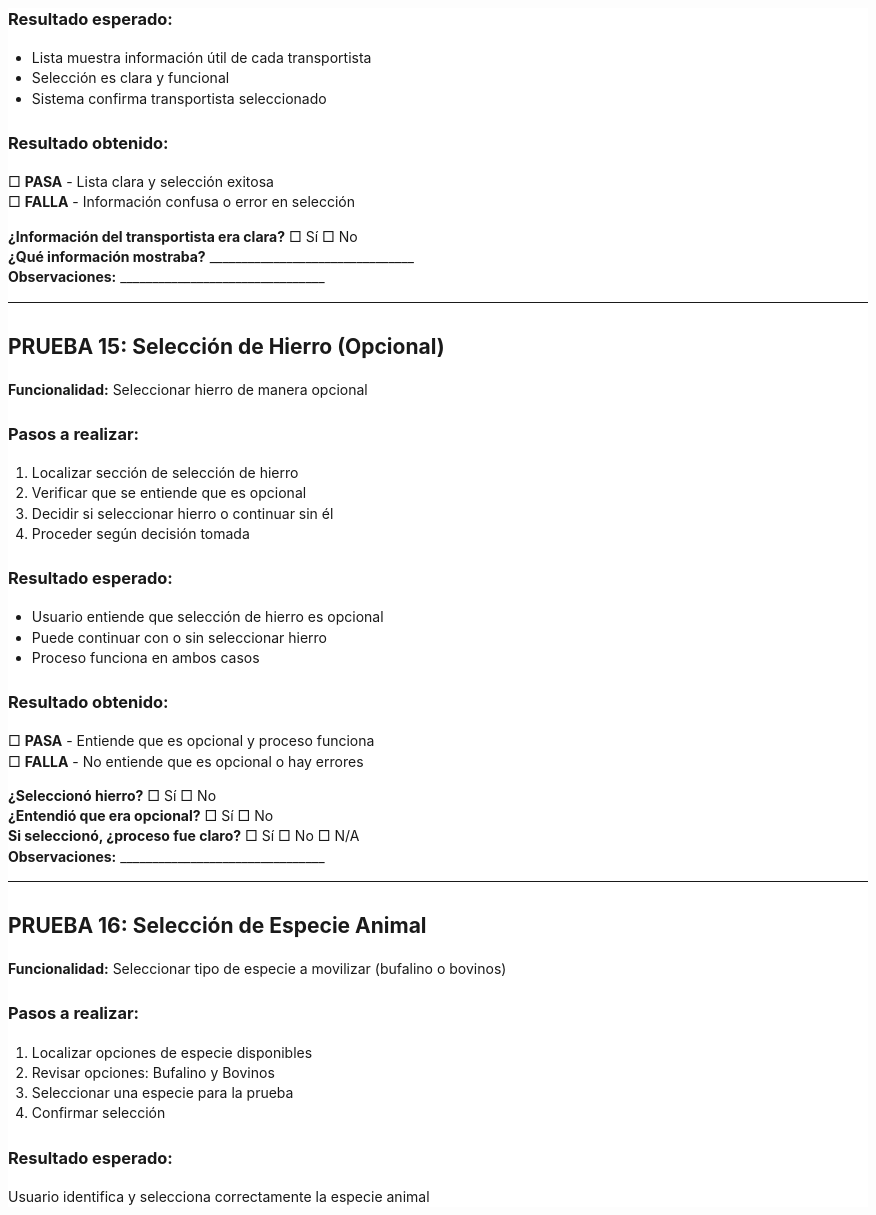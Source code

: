 ### Resultado esperado:
- Lista muestra información útil de cada transportista
- Selección es clara y funcional
- Sistema confirma transportista seleccionado

### Resultado obtenido:
□ **PASA** - Lista clara y selección exitosa  
□ **FALLA** - Información confusa o error en selección  

**¿Información del transportista era clara?** □ Sí □ No  
**¿Qué información mostraba?** ________________________________  
**Observaciones:** ________________________________

---

## PRUEBA 15: Selección de Hierro (Opcional)
**Funcionalidad:** Seleccionar hierro de manera opcional

### Pasos a realizar:
1. Localizar sección de selección de hierro
2. Verificar que se entiende que es opcional
3. Decidir si seleccionar hierro o continuar sin él
4. Proceder según decisión tomada

### Resultado esperado:
- Usuario entiende que selección de hierro es opcional
- Puede continuar con o sin seleccionar hierro
- Proceso funciona en ambos casos

### Resultado obtenido:
□ **PASA** - Entiende que es opcional y proceso funciona  
□ **FALLA** - No entiende que es opcional o hay errores  

**¿Seleccionó hierro?** □ Sí □ No  
**¿Entendió que era opcional?** □ Sí □ No  
**Si seleccionó, ¿proceso fue claro?** □ Sí □ No □ N/A  
**Observaciones:** ________________________________

---

## PRUEBA 16: Selección de Especie Animal
**Funcionalidad:** Seleccionar tipo de especie a movilizar (bufalino o bovinos)

### Pasos a realizar:
1. Localizar opciones de especie disponibles
2. Revisar opciones: Bufalino y Bovinos
3. Seleccionar una especie para la prueba
4. Confirmar selección

### Resultado esperado:
Usuario identifica y selecciona correctamente la especie animal
